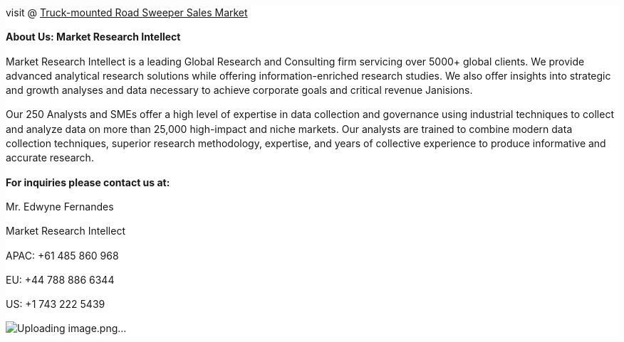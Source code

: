 visit&nbsp;@</strong>&nbsp;</span><span class="font-[700]"><a href="https://www.marketresearchintellect.com/product/global-truck-mounted-road-sweeper-sales-market/?utm_source=Linkedin&utm_medium=861" target="_blank" data-tracking-control-name="article-ssr-frontend-pulse_little-text-block" data-tracking-will-navigate="" data-test-link="">Truck-mounted Road Sweeper Sales Market</a></span></p><p><strong><span class="font-[700]">About Us: Market Research Intellect</span></strong></p><p><span class="">Market Research Intellect is a leading Global Research and Consulting firm servicing over 5000+ global clients. We provide advanced analytical research solutions while offering information-enriched research studies.&nbsp;</span>We also offer insights into strategic and growth analyses and data necessary to achieve corporate goals and critical revenue Janisions.</p><p><span class="">Our 250 Analysts and SMEs offer a high level of expertise in data collection and governance using industrial techniques to collect and analyze data on more than 25,000 high-impact and niche markets. Our analysts are trained to combine modern data collection techniques, superior research methodology, expertise, and years of collective experience to produce informative and accurate research.</span></p><p><strong>For inquiries please contact us at:</strong></p><p>Mr. Edwyne Fernandes</p><p>Market Research Intellect</p><p>APAC: +61 485 860 968</p><p>EU: +44 788 886 6344</p><p>US: +1 743 222 5439</p>
![Uploading image.png…]()
